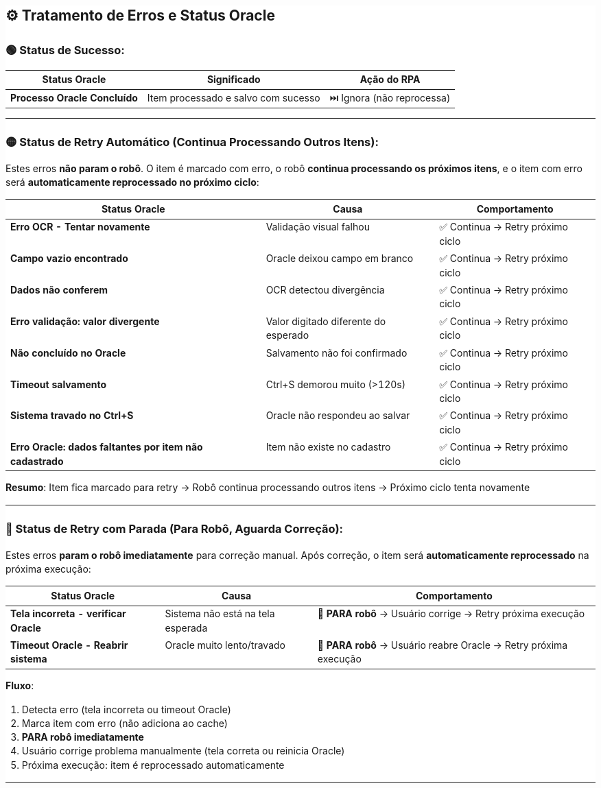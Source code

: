 
## ⚙️ Tratamento de Erros e Status Oracle

### 🟢 Status de Sucesso:

| Status Oracle | Significado | Ação do RPA |
|---------------|-------------|-------------|
| **Processo Oracle Concluído** | Item processado e salvo com sucesso | ⏭️ Ignora (não reprocessa) |

---

### 🟡 Status de Retry Automático (Continua Processando Outros Itens):

Estes erros **não param o robô**. O item é marcado com erro, o robô **continua processando os próximos itens**, e o item com erro será **automaticamente reprocessado no próximo ciclo**:

| Status Oracle | Causa | Comportamento |
|---------------|-------|---------------|
| **Erro OCR - Tentar novamente** | Validação visual falhou | ✅ Continua → Retry próximo ciclo |
| **Campo vazio encontrado** | Oracle deixou campo em branco | ✅ Continua → Retry próximo ciclo |
| **Dados não conferem** | OCR detectou divergência | ✅ Continua → Retry próximo ciclo |
| **Erro validação: valor divergente** | Valor digitado diferente do esperado | ✅ Continua → Retry próximo ciclo |
| **Não concluído no Oracle** | Salvamento não foi confirmado | ✅ Continua → Retry próximo ciclo |
| **Timeout salvamento** | Ctrl+S demorou muito (>120s) | ✅ Continua → Retry próximo ciclo |
| **Sistema travado no Ctrl+S** | Oracle não respondeu ao salvar | ✅ Continua → Retry próximo ciclo |
| **Erro Oracle: dados faltantes por item não cadastrado** | Item não existe no cadastro | ✅ Continua → Retry próximo ciclo |

**Resumo**: Item fica marcado para retry → Robô continua processando outros itens → Próximo ciclo tenta novamente

---

### 🔴 Status de Retry com Parada (Para Robô, Aguarda Correção):

Estes erros **param o robô imediatamente** para correção manual. Após correção, o item será **automaticamente reprocessado** na próxima execução:

| Status Oracle | Causa | Comportamento |
|---------------|-------|---------------|
| **Tela incorreta - verificar Oracle** | Sistema não está na tela esperada | 🛑 **PARA robô** → Usuário corrige → Retry próxima execução |
| **Timeout Oracle - Reabrir sistema** | Oracle muito lento/travado | 🛑 **PARA robô** → Usuário reabre Oracle → Retry próxima execução |

**Fluxo**:
1. Detecta erro (tela incorreta ou timeout Oracle)
2. Marca item com erro (não adiciona ao cache)
3. **PARA robô imediatamente**
4. Usuário corrige problema manualmente (tela correta ou reinicia Oracle)
5. Próxima execução: item é reprocessado automaticamente

---